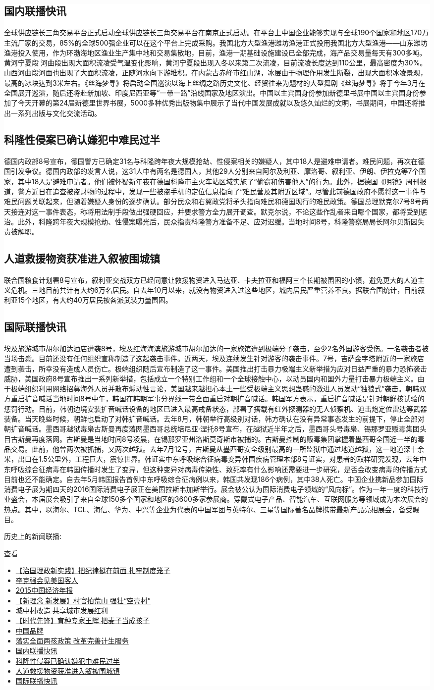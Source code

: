 
## 国内联播快讯


全球供应链长三角交易平台正式启动全球供应链长三角交易平台在南京正式启动。在平台上中国企业能够实现与全球190个国家和地区170万主流厂家的交易，85%的全球500强企业可以在这个平台上完成采购。我国北方大型渔港潍坊渔港正式投用我国北方大型渔港——山东潍坊渔港投入使用，作为环渤海地区渔业生产集中地和交易集散地，目前，渔港一期基础设施建设已全部完成，海产品交易量每天有300多吨。黄河宁夏段 河曲段出现大面积流凌受气温变化影响，黄河宁夏段出现入冬以来第二次流凌，目前流凌长度达到110公里，最高密度为30%。山西河曲段河面也出现了大面积流凌，正随河水向下游堆积。在内蒙古赤峰市红山湖，冰层由于物理作用发生断裂，出现大面积冰凌景观，最高的冰块达到3米左右。《丝海梦寻》将启动全国巡演以海上丝绸之路历史文化、经贸往来为题材的大型舞剧《丝海梦寻》将于今年3月在全国展开巡演，随后还将赴新加坡、印度尼西亚等“一带一路”沿线国家及地区演出。中国以主宾国身份参加新德里书展中国以主宾国身份参加了今天开幕的第24届新德里世界书展，5000多种优秀出版物集中展示了当代中国发展成就以及悠久灿烂的文明，书展期间，中国还将推出一系列出版与文化交流活动。


## 科隆性侵案已确认嫌犯中难民过半


德国内政部8号宣布，德国警方已确定31名与科隆跨年夜大规模抢劫、性侵案相关的嫌疑人，其中18人是避难申请者。难民问题，再次在德国引发争议。德国内政部的发言人说，这31人中有两名是德国人，其他29人分别来自阿尔及利亚、摩洛哥、叙利亚、伊朗、伊拉克等7个国家，其中18人是避难申请者。他们被怀疑新年夜在德国科隆市主火车站区域实施了“偷窃和伤害他人”的行为。此外，据德国《明镜》周刊报道，警方近日在追查被盗财物的过程中，发现一些被盗手机的定位信息指向了“难民营及其附近区域”。尽管此前德国政府不愿将这一事件与难民问题关联起来，但随着嫌疑人身份的逐步确认。部分民众和右翼政党将矛头指向难民和德国现行的难民政策。德国总理默克尔7号8号两天接连对这一事件表态，称将用法制手段做出强硬回应，并要求警方全力展开调查。默克尔说，不论这些作乱者来自哪个国家，都将受到惩治。此外，科隆跨年夜大规模抢劫、性侵案曝光后，民众指责科隆警方准备不足、应对迟缓。当地时间8号，科隆警察局局长阿尔贝斯因失责被解职。


## 人道救援物资获准进入叙被围城镇


联合国粮食计划署8号宣布，叙利亚交战双方已经同意让救援物资进入马达亚、卡夫拉亚和福阿三个长期被围困的小镇，避免更大的人道主义危机。三地目前共计有大约6万名居民。自去年10月以来，就没有物资进入过这些地区，城内居民严重营养不良。据联合国统计，目前叙利亚15个地区，有大约40万居民被各派武装力量围困。


## 国际联播快讯


埃及旅游城市胡尔加达酒店遭袭8号，埃及红海海滨旅游城市胡尔加达的一家旅馆遭到极端分子袭击，至少2名外国游客受伤。一名袭击者被当场击毙。目前还没有任何组织宣称制造了这起袭击事件。近两天，埃及连续发生针对游客的袭击事件。7号，吉萨金字塔附近的一家旅店遭到袭击，所幸没有造成人员伤亡。极端组织随后宣布制造了这一事件。美国推出打击暴力极端主义新举措为应对日益严重的暴力恐怖袭击威胁，美国政府8号宣布推出一系列新举措，包括成立一个特别工作组和一个全球接触中心，以动员国内和国外力量打击暴力极端主义。由于极端组织利用网络招募海外人员并散布煽动性言论，美国越来越担心本土一些受极端主义思想蛊惑的激进人员发动“独狼式”袭击。朝韩双方重启扩音喊话当地时间8号中午，韩国在韩朝军事分界线一带全面重启对朝扩音喊话。韩国军方表示，重启扩音喊话是针对朝鲜核试验的惩罚行动。目前，韩朝边境安装扩音喊话设备的地区已进入最高戒备状态，部署了搭载有红外探测器的无人侦察机、迫击炮定位雷达等武器装备。当天晚些时候，朝鲜也启动了对韩扩音喊话。去年8月，韩朝举行高级别对话，韩方确认在没有异常事态发生的前提下，停止全部对朝扩音喊话。墨西哥越狱毒枭古斯曼再度落网墨西哥总统培尼亚·涅托8号宣布，在越狱近半年之后，墨西哥头号毒枭、锡那罗亚贩毒集团头目古斯曼再度落网。古斯曼是当地时间8号凌晨，在锡那罗亚州洛斯莫奇斯市被捕的。古斯曼控制的贩毒集团掌握着墨西哥全国近一半的毒品交易。此前，他曾两次被抓捕，又两次越狱。去年7月12号，古斯曼从墨西哥安全级别最高的一所监狱中通过地道越狱，这一地道深十余米，出口在1.5公里外，工程巨大，震惊世界。韩证实中东呼吸综合征病毒变异韩国疾病管理本部8号证实，对患者的取样研究发现，去年中东呼吸综合征病毒在韩国传播时发生了变异，但这种变异对病毒传染性、致死率有什么影响还需要进一步研究，是否会改变病毒的传播方式目前也还不能确定。自去年5月韩国报告首例中东呼吸综合征病例以来，韩国共发现186个病例，其中38人死亡。中国企业携新品参加国际消费电子展为期四天的2016国际消费电子展正在美国拉斯韦加斯举行。展会被公认为国际消费电子领域的“风向标”。作为一年一度的科技行业盛会，本届展会吸引了来自全球150多个国家和地区的3600多家参展商。穿戴式电子产品、智能汽车、互联网服务等领域成为本次展会的热点。其中，以海尔、TCL、海信、华为、中兴等企业为代表的中国军团与英特尔、三星等国际著名品牌携带最新产品亮相展会，备受瞩目。






历史上的新闻联播:

 查看
 

* [【治国理政新实践】把纪律挺在前面 扎牢制度笼子](#【治国理政新实践】把纪律挺在前面-扎牢制度笼子)
* [李克强会见美国客人](#李克强会见美国客人)
* [2015中国经济年报](#2015中国经济年报)
* [【新理念 新发展】村官拍荒山 强壮“空壳村”](#【新理念-新发展】村官拍荒山-强壮“空壳村”)
* [城中村改造 共享城市发展红利](#城中村改造-共享城市发展红利)
* [【时代先锋】育种专家王辉 把麦子当成孩子](#【时代先锋】育种专家王辉-把麦子当成孩子)
* [中国品牌](#中国品牌)
* [落实全面两孩政策 改革完善计生服务](#落实全面两孩政策-改革完善计生服务)
* [国内联播快讯](#国内联播快讯)
* [科隆性侵案已确认嫌犯中难民过半](#科隆性侵案已确认嫌犯中难民过半)
* [人道救援物资获准进入叙被围城镇](#人道救援物资获准进入叙被围城镇)
* [国际联播快讯](#国际联播快讯)
